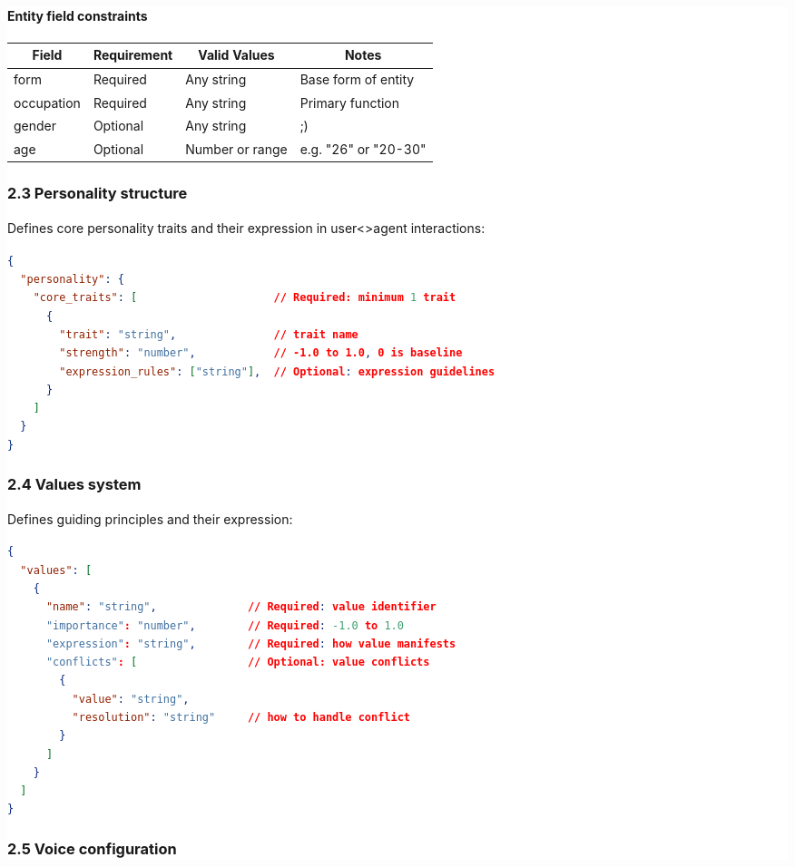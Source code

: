 #### Entity field constraints

| Field | Requirement | Valid Values | Notes |
|-------|-------------|--------------|-------|
| form | Required | Any string | Base form of entity |
| occupation | Required | Any string | Primary function |
| gender | Optional | Any string | ;) |
| age | Optional | Number or range | e.g. "26" or "20-30" |

### 2.3 Personality structure

Defines core personality traits and their expression in user<>agent interactions:

```json
{
  "personality": {
    "core_traits": [                     // Required: minimum 1 trait
      {
        "trait": "string",               // trait name
        "strength": "number",            // -1.0 to 1.0, 0 is baseline
        "expression_rules": ["string"],  // Optional: expression guidelines
      }
    ]
  }
}
```

### 2.4 Values system

Defines guiding principles and their expression:

```json
{
  "values": [
    {
      "name": "string",              // Required: value identifier
      "importance": "number",        // Required: -1.0 to 1.0
      "expression": "string",        // Required: how value manifests
      "conflicts": [                 // Optional: value conflicts
        {
          "value": "string",
          "resolution": "string"     // how to handle conflict
        }
      ]
    }
  ]
}
```

### 2.5 Voice configuration
